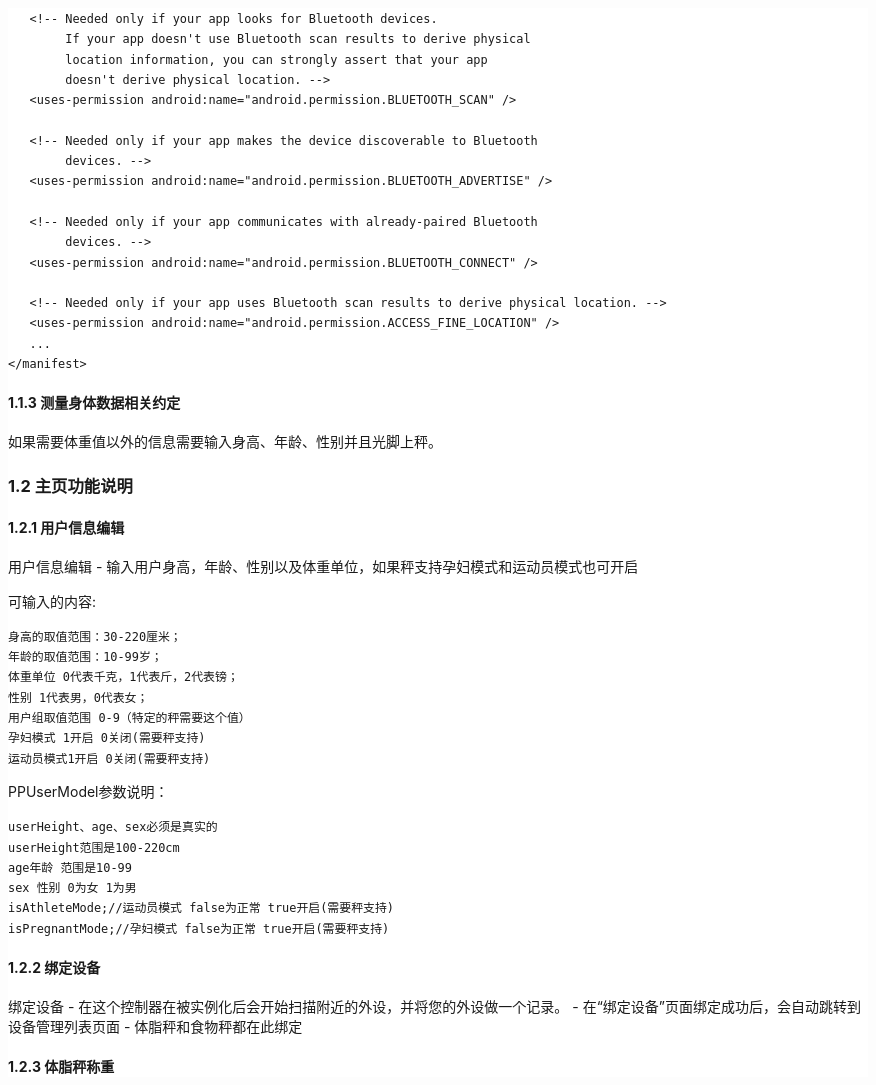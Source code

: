        <!-- Needed only if your app looks for Bluetooth devices.
            If your app doesn't use Bluetooth scan results to derive physical
            location information, you can strongly assert that your app
            doesn't derive physical location. -->
       <uses-permission android:name="android.permission.BLUETOOTH_SCAN" />
   
       <!-- Needed only if your app makes the device discoverable to Bluetooth
            devices. -->
       <uses-permission android:name="android.permission.BLUETOOTH_ADVERTISE" />
   
       <!-- Needed only if your app communicates with already-paired Bluetooth
            devices. -->
       <uses-permission android:name="android.permission.BLUETOOTH_CONNECT" />
   
       <!-- Needed only if your app uses Bluetooth scan results to derive physical location. -->
       <uses-permission android:name="android.permission.ACCESS_FINE_LOCATION" />
       ...
    </manifest>

#### 1.1.3 测量身体数据相关约定

   如果需要体重值以外的信息需要输入身高、年龄、性别并且光脚上秤。


### 1.2 主页功能说明

#### 1.2.1 用户信息编辑

用户信息编辑 - 输入用户身高，年龄、性别以及体重单位，如果秤支持孕妇模式和运动员模式也可开启

可输入的内容:

    身高的取值范围：30-220厘米；
    年龄的取值范围：10-99岁；
    体重单位 0代表千克，1代表斤，2代表镑；
    性别 1代表男，0代表女；
    用户组取值范围 0-9（特定的秤需要这个值）
    孕妇模式 1开启 0关闭(需要秤支持)
    运动员模式1开启 0关闭(需要秤支持)

PPUserModel参数说明：

    userHeight、age、sex必须是真实的 
    userHeight范围是100-220cm
    age年龄 范围是10-99
    sex 性别 0为女 1为男
    isAthleteMode;//运动员模式 false为正常 true开启(需要秤支持)
    isPregnantMode;//孕妇模式 false为正常 true开启(需要秤支持)

#### 1.2.2 绑定设备

绑定设备 - 在这个控制器在被实例化后会开始扫描附近的外设，并将您的外设做一个记录。
        - 在“绑定设备”页面绑定成功后，会自动跳转到设备管理列表页面
        - 体脂秤和食物秤都在此绑定

#### 1.2.3 体脂秤称重
